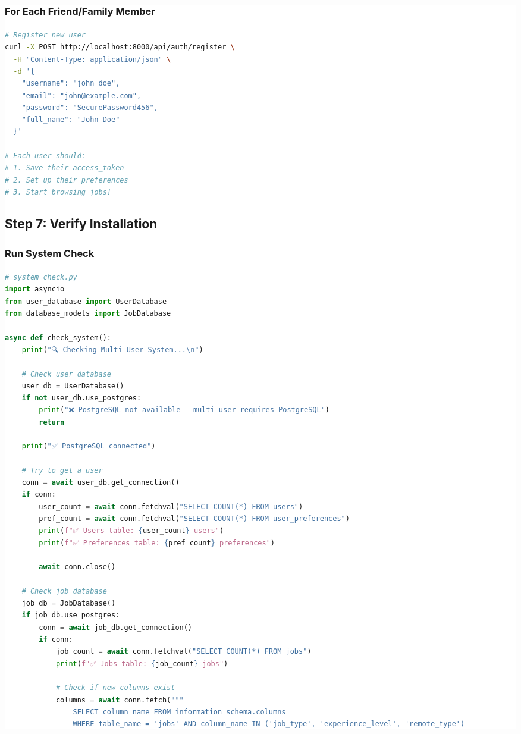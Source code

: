 ### For Each Friend/Family Member

```bash
# Register new user
curl -X POST http://localhost:8000/api/auth/register \
  -H "Content-Type: application/json" \
  -d '{
    "username": "john_doe",
    "email": "john@example.com",
    "password": "SecurePassword456",
    "full_name": "John Doe"
  }'

# Each user should:
# 1. Save their access_token
# 2. Set up their preferences
# 3. Start browsing jobs!
```

## Step 7: Verify Installation

### Run System Check

```python
# system_check.py
import asyncio
from user_database import UserDatabase
from database_models import JobDatabase

async def check_system():
    print("🔍 Checking Multi-User System...\n")

    # Check user database
    user_db = UserDatabase()
    if not user_db.use_postgres:
        print("❌ PostgreSQL not available - multi-user requires PostgreSQL")
        return

    print("✅ PostgreSQL connected")

    # Try to get a user
    conn = await user_db.get_connection()
    if conn:
        user_count = await conn.fetchval("SELECT COUNT(*) FROM users")
        pref_count = await conn.fetchval("SELECT COUNT(*) FROM user_preferences")
        print(f"✅ Users table: {user_count} users")
        print(f"✅ Preferences table: {pref_count} preferences")

        await conn.close()

    # Check job database
    job_db = JobDatabase()
    if job_db.use_postgres:
        conn = await job_db.get_connection()
        if conn:
            job_count = await conn.fetchval("SELECT COUNT(*) FROM jobs")
            print(f"✅ Jobs table: {job_count} jobs")

            # Check if new columns exist
            columns = await conn.fetch("""
                SELECT column_name FROM information_schema.columns
                WHERE table_name = 'jobs' AND column_name IN ('job_type', 'experience_level', 'remote_type')
```
